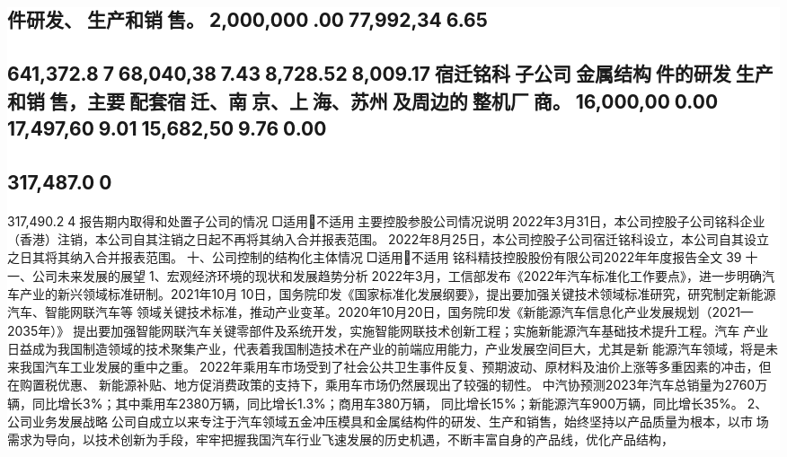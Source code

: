 件研发、
生产和销
售。
2,000,000
.00
77,992,34
6.65
-
641,372.8
7
68,040,38
7.43
8,728.52
8,009.17
宿迁铭科
子公司
金属结构
件的研发
生产和销
售，主要
配套宿
迁、南
京、上
海、苏州
及周边的
整机厂
商。
16,000,00
0.00
17,497,60
9.01
15,682,50
9.76
0.00
-
317,487.0
0
-
317,490.2
4
报告期内取得和处置子公司的情况
□适用不适用
主要控股参股公司情况说明
2022年3月31日，本公司控股子公司铭科企业（香港）注销，本公司自其注销之日起不再将其纳入合并报表范围。
2022年8月25日，本公司控股子公司宿迁铭科设立，本公司自其设立之日其将其纳入合并报表范围。
十、公司控制的结构化主体情况
□适用不适用
铭科精技控股股份有限公司2022年年度报告全文
39
十一、公司未来发展的展望
1、宏观经济环境的现状和发展趋势分析
2022年3月，工信部发布《2022年汽车标准化工作要点》，进一步明确汽车产业的新兴领域标准研制。2021年10月
10日，国务院印发《国家标准化发展纲要》，提出要加强关键技术领域标准研究，研究制定新能源汽车、智能网联汽车等
领域关键技术标准，推动产业变革。2020年10月20日，国务院印发《新能源汽车信息化产业发展规划（2021—2035年）》
提出要加强智能网联汽车关键零部件及系统开发，实施智能网联技术创新工程；实施新能源汽车基础技术提升工程。汽车
产业日益成为我国制造领域的技术聚集产业，代表着我国制造技术在产业的前端应用能力，产业发展空间巨大，尤其是新
能源汽车领域，将是未来我国汽车工业发展的重中之重。
2022年乘用车市场受到了社会公共卫生事件反复、预期波动、原材料及油价上涨等多重因素的冲击，但在购置税优惠、
新能源补贴、地方促消费政策的支持下，乘用车市场仍然展现出了较强的韧性。
中汽协预测2023年汽车总销量为2760万辆，同比增长3%；其中乘用车2380万辆，同比增长1.3%；商用车380万辆，
同比增长15%；新能源汽车900万辆，同比增长35%。
2、公司业务发展战略
公司自成立以来专注于汽车领域五金冲压模具和金属结构件的研发、生产和销售，始终坚持以产品质量为根本，以市
场需求为导向，以技术创新为手段，牢牢把握我国汽车行业飞速发展的历史机遇，不断丰富自身的产品线，优化产品结构，